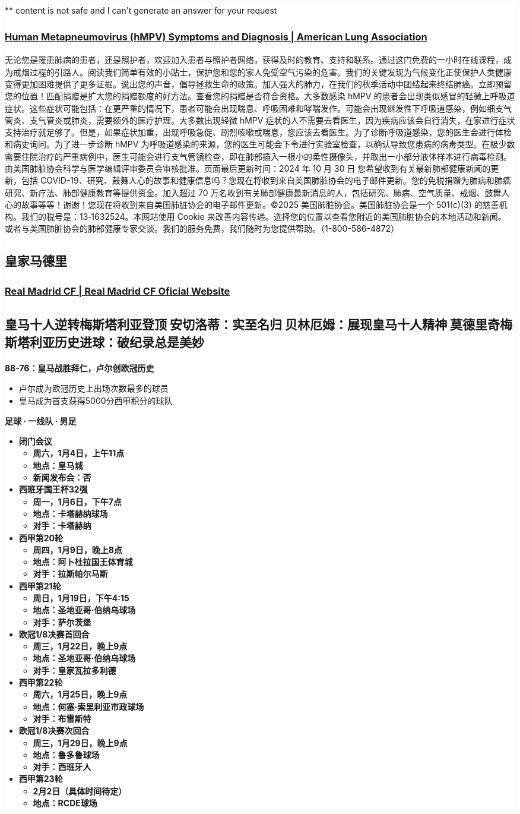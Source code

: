 ** content is not safe and I can't generate an answer for your request

### [Human Metapneumovirus (hMPV) Symptoms and Diagnosis | American Lung Association](https://www.lung.org/lung-health-diseases/lung-disease-lookup/human-metapneumovirus-hmpv/symptoms-diagnosis)

无论您是罹患肺病的患者，还是照护者，欢迎加入患者与照护者网络，获得及时的教育、支持和联系。通过这门免费的一小时在线课程，成为戒烟过程的引路人。阅读我们简单有效的小贴士，保护您和您的家人免受空气污染的危害。我们的关键发现为气候变化正使保护人类健康变得更加困难提供了更多证据。说出您的声音，倡导拯救生命的政策。加入强大的肺力，在我们的秋季活动中团结起来终结肺癌。立即预留您的位置！匹配捐赠是扩大您的捐赠额度的好方法。查看您的捐赠是否符合资格。大多数感染 hMPV 的患者会出现类似感冒的轻微上呼吸道症状。这些症状可能包括：在更严重的情况下，患者可能会出现喘息、呼吸困难和哮喘发作。可能会出现继发性下呼吸道感染，例如细支气管炎、支气管炎或肺炎，需要额外的医疗护理。大多数出现轻微 hMPV 症状的人不需要去看医生，因为疾病应该会自行消失，在家进行症状支持治疗就足够了。但是，如果症状加重，出现呼吸急促、剧烈咳嗽或喘息，您应该去看医生。为了诊断呼吸道感染，您的医生会进行体检和病史询问。为了进一步诊断 hMPV 为呼吸道感染的来源，您的医生可能会下令进行实验室检查，以确认导致您患病的病毒类型。在极少数需要住院治疗的严重病例中，医生可能会进行支气管镜检查，即在肺部插入一根小的柔性摄像头，并取出一小部分液体样本进行病毒检测。由美国肺脏协会科学与医学编辑评审委员会审核批准。页面最后更新时间：2024 年 10 月 30 日 您希望收到有关最新肺部健康新闻的更新，包括 COVID-19、研究、鼓舞人心的故事和健康信息吗？您现在将收到来自美国肺脏协会的电子邮件更新。您的免税捐赠为肺病和肺癌研究、新疗法、肺部健康教育等提供资金。加入超过 70 万名收到有关肺部健康最新消息的人，包括研究、肺病、空气质量、戒烟、鼓舞人心的故事等等！谢谢！您现在将收到来自美国肺脏协会的电子邮件更新。©2025 美国肺脏协会。美国肺脏协会是一个 501(c)(3) 的慈善机构。我们的税号是：13‑1632524。本网站使用 Cookie 来改善内容传递。选择您的位置以查看您附近的美国肺脏协会的本地活动和新闻。 或者与美国肺脏协会的肺部健康专家交谈。我们的服务免费，我们随时为您提供帮助。（1-800-586-4872）

## 皇家马德里

### [Real Madrid CF | Real Madrid CF Oficial Website](https://www.realmadrid.com/en-US)

## 皇马十人逆转梅斯塔利亚登顶 安切洛蒂：实至名归 贝林厄姆：展现皇马十人精神 莫德里奇梅斯塔利亚历史进球：破纪录总是美妙

**88-76：皇马战胜拜仁，卢尔创欧冠历史**

* 卢尔成为欧冠历史上出场次数最多的球员
* 皇马成为首支获得5000分西甲积分的球队

**足球 · 一线队 · 男足**

* **闭门会议**
    * **周六，1月4日，上午11点**
    * **地点：皇马城**
    * **新闻发布会：否**
* **西班牙国王杯32强**
    * **周一，1月6日，下午7点**
    * **地点：卡塔赫纳球场**
    * **对手：卡塔赫纳**
* **西甲第20轮**
    * **周四，1月9日，晚上8点**
    * **地点：阿卜杜拉国王体育城**
    * **对手：拉斯帕尔马斯**
* **西甲第21轮**
    * **周日，1月19日，下午4:15**
    * **地点：圣地亚哥·伯纳乌球场**
    * **对手：萨尔茨堡**
* **欧冠1/8决赛首回合**
    * **周三，1月22日，晚上9点**
    * **地点：圣地亚哥·伯纳乌球场**
    * **对手：皇家瓦拉多利德**
* **西甲第22轮**
    * **周六，1月25日，晚上9点**
    * **地点：何塞·索里利亚市政球场**
    * **对手：布雷斯特**
* **欧冠1/8决赛次回合**
    * **周三，1月29日，晚上9点**
    * **地点：鲁多鲁球场**
    * **对手：西班牙人**
* **西甲第23轮**
    * **2月2日（具体时间待定）**
    * **地点：RCDE球场**